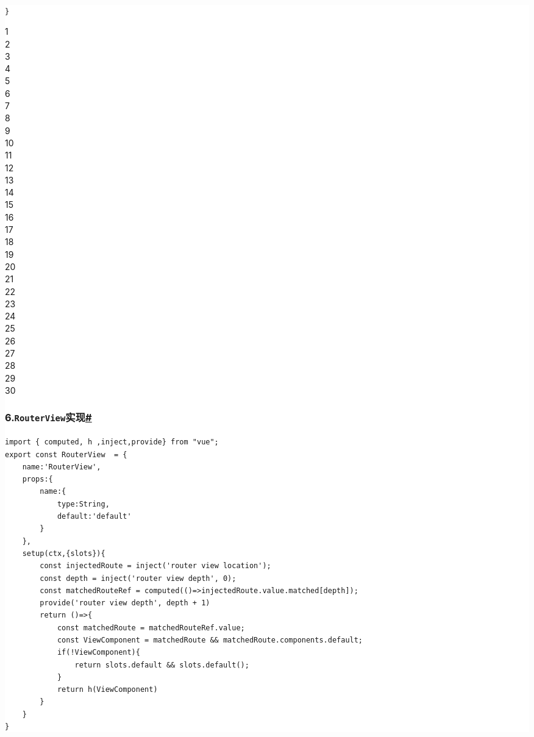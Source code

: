 ```
}
```

1  
2  
3  
4  
5  
6  
7  
8  
9  
10  
11  
12  
13  
14  
15  
16  
17  
18  
19  
20  
21  
22  
23  
24  
25  
26  
27  
28  
29  
30  


### 6.`RouterView`实现[#](http://www.zhufengpeixun.com/advance/guide/vue-router.html#_6-routerview%E5%AE%9E%E7%8E%B0)

```
import { computed, h ,inject,provide} from "vue";
export const RouterView  = {
    name:'RouterView',
    props:{
        name:{
            type:String,
            default:'default'
        }
    },
    setup(ctx,{slots}){
        const injectedRoute = inject('router view location');
        const depth = inject('router view depth', 0);
        const matchedRouteRef = computed(()=>injectedRoute.value.matched[depth]);
        provide('router view depth', depth + 1)
        return ()=>{
            const matchedRoute = matchedRouteRef.value;
            const ViewComponent = matchedRoute && matchedRoute.components.default;
            if(!ViewComponent){
                return slots.default && slots.default();
            }
            return h(ViewComponent)
        }
    }
}
```
